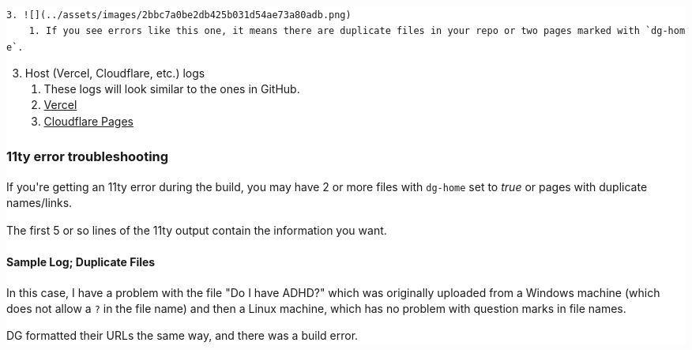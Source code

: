 	3. ![](../assets/images/2bbc7a0be2db425b031d54ae73a80adb.png)
		1. If you see errors like this one, it means there are duplicate files in your repo or two pages marked with `dg-home`.
3. Host (Vercel, Cloudflare, etc.) logs
	1. These logs will look similar to the ones in GitHub.
	2. [Vercel](https://vercel.com/docs/deployments/logs)
	3. [Cloudflare Pages](https://developers.cloudflare.com/pages/functions/debugging-and-logging/#view-logs-in-the-cloudflare-dashboard)

### 11ty error troubleshooting
If you're getting an 11ty error during the build, you may have 2 or more files with `dg-home` set to *true* or pages with duplicate names/links.

The first 5 or so lines of the 11ty output contain the information you want.

#### Sample Log; Duplicate Files
In this case, I have a problem with the file "Do I have ADHD?" which was originally uploaded from a Windows machine (which does not allow a `?` in the file name) and then a Linux machine, which has no problem with question marks in file names.

DG formatted their URLs the same way, and there was a build error.